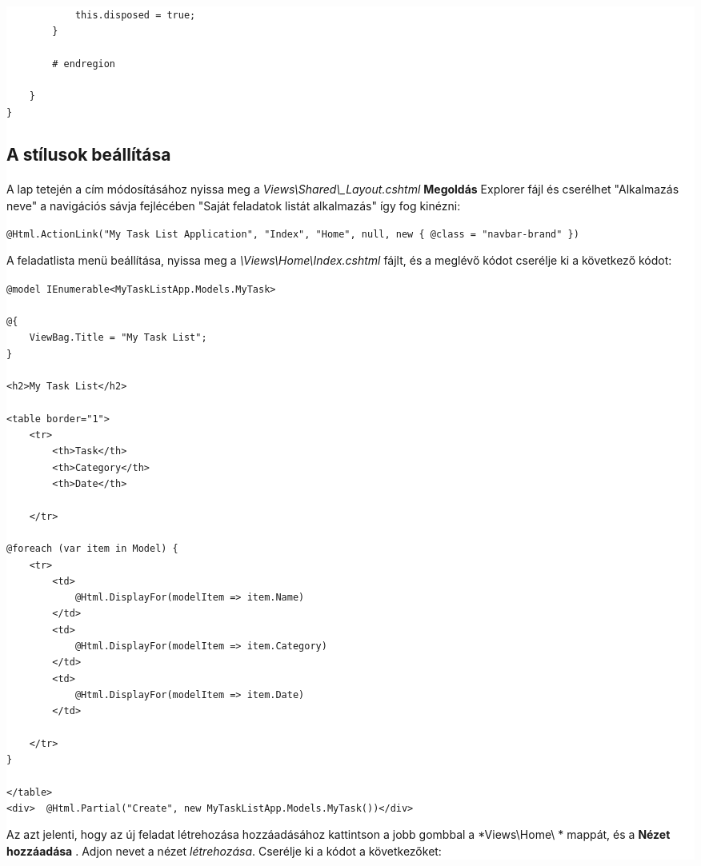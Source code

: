                 this.disposed = true;
            }
    
            # endregion
    
        }
    }

## <a name="set-up-the-styles"></a>A stílusok beállítása ##
A lap tetején a cím módosításához nyissa meg a *Views\Shared\\_Layout.cshtml* **Megoldás** Explorer fájl és cserélhet "Alkalmazás neve" a navigációs sávja fejlécében "Saját feladatok listát alkalmazás" így fog kinézni:

    @Html.ActionLink("My Task List Application", "Index", "Home", null, new { @class = "navbar-brand" })

A feladatlista menü beállítása, nyissa meg a *\Views\Home\Index.cshtml* fájlt, és a meglévő kódot cserélje ki a következő kódot:
    
    @model IEnumerable<MyTaskListApp.Models.MyTask>
    
    @{
        ViewBag.Title = "My Task List";
    }
    
    <h2>My Task List</h2>
    
    <table border="1">
        <tr>
            <th>Task</th>
            <th>Category</th>
            <th>Date</th>
            
        </tr>
    
    @foreach (var item in Model) {
        <tr>
            <td>
                @Html.DisplayFor(modelItem => item.Name)
            </td>
            <td>
                @Html.DisplayFor(modelItem => item.Category)
            </td>
            <td>
                @Html.DisplayFor(modelItem => item.Date)
            </td>
            
        </tr>
    }
    
    </table>
    <div>  @Html.Partial("Create", new MyTaskListApp.Models.MyTask())</div>


Az azt jelenti, hogy az új feladat létrehozása hozzáadásához kattintson a jobb gombbal a *Views\Home\\ * mappát, és a **Nézet** **hozzáadása** .  Adjon nevet a nézet *létrehozása*. Cserélje ki a kódot a következőket:
